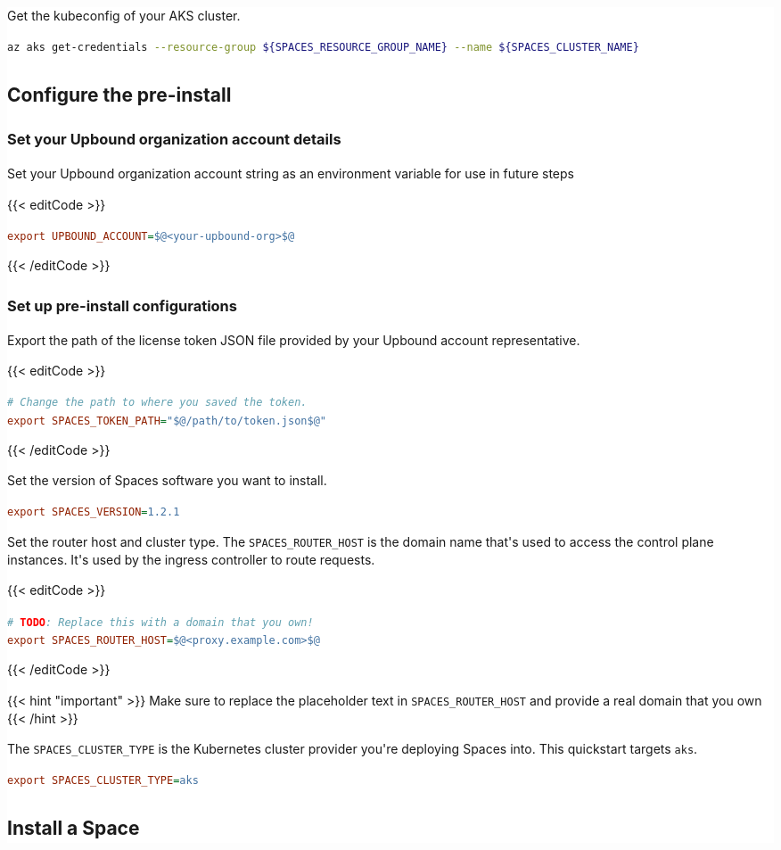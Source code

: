 Get the kubeconfig of your AKS cluster.

```bash
az aks get-credentials --resource-group ${SPACES_RESOURCE_GROUP_NAME} --name ${SPACES_CLUSTER_NAME}
```

## Configure the pre-install

### Set your Upbound organization account details

Set your Upbound organization account string as an environment variable for use in future steps

{{< editCode >}}
```ini
export UPBOUND_ACCOUNT=$@<your-upbound-org>$@
```
{{< /editCode >}}

### Set up pre-install configurations

Export the path of the license token JSON file provided by your Upbound account representative.

{{< editCode >}}
```ini {copy-lines="2"}
# Change the path to where you saved the token.
export SPACES_TOKEN_PATH="$@/path/to/token.json$@"
```
{{< /editCode >}}

Set the version of Spaces software you want to install.

```ini
export SPACES_VERSION=1.2.1
```

Set the router host and cluster type. The `SPACES_ROUTER_HOST` is the domain name that's used to access the control plane instances. It's used by the ingress controller to route requests. 

{{< editCode >}}
```ini {copy-lines="2"}
# TODO: Replace this with a domain that you own!
export SPACES_ROUTER_HOST=$@<proxy.example.com>$@
```
{{< /editCode >}}

{{< hint "important" >}}
Make sure to replace the placeholder text in `SPACES_ROUTER_HOST` and provide a real domain that you own
{{< /hint >}}

The `SPACES_CLUSTER_TYPE` is the Kubernetes cluster provider you're deploying Spaces into. This quickstart targets `aks`.

```ini
export SPACES_CLUSTER_TYPE=aks
```

## Install a Space
